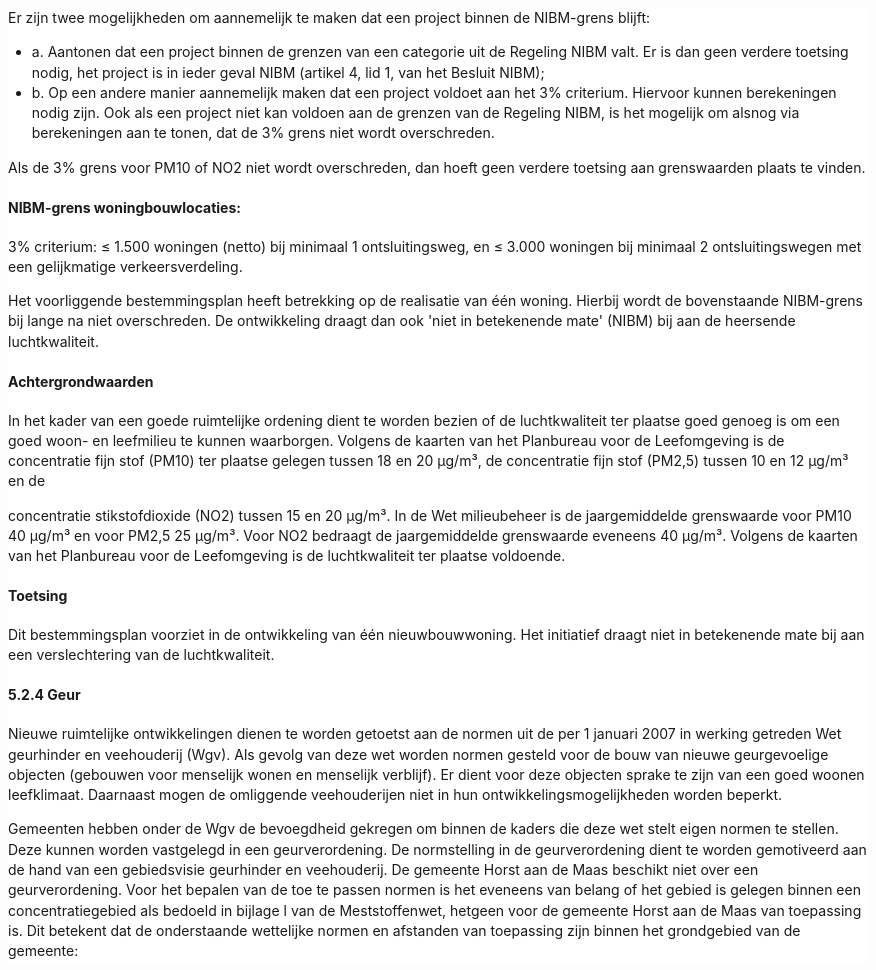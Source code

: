 Er zijn twee mogelijkheden om aannemelijk te maken dat een project binnen de NIBM-grens blijft:

- a. Aantonen dat een project binnen de grenzen van een categorie uit de Regeling NIBM valt. Er is dan geen verdere toetsing nodig, het project is in ieder geval NIBM (artikel 4, lid 1, van het Besluit NIBM);
- b. Op een andere manier aannemelijk maken dat een project voldoet aan het 3% criterium. Hiervoor kunnen berekeningen nodig zijn. Ook als een project niet kan voldoen aan de grenzen van de Regeling NIBM, is het mogelijk om alsnog via berekeningen aan te tonen, dat de 3% grens niet wordt overschreden.

Als de 3% grens voor PM10 of NO2 niet wordt overschreden, dan hoeft geen verdere toetsing aan grenswaarden plaats te vinden.

#### **NIBM-grens woningbouwlocaties:**

3% criterium: ≤ 1.500 woningen (netto) bij minimaal 1 ontsluitingsweg, en ≤ 3.000 woningen bij minimaal 2 ontsluitingswegen met een gelijkmatige verkeersverdeling.

Het voorliggende bestemmingsplan heeft betrekking op de realisatie van één woning. Hierbij wordt de bovenstaande NIBM-grens bij lange na niet overschreden. De ontwikkeling draagt dan ook 'niet in betekenende mate' (NIBM) bij aan de heersende luchtkwaliteit.

#### Achtergrondwaarden

In het kader van een goede ruimtelijke ordening dient te worden bezien of de luchtkwaliteit ter plaatse goed genoeg is om een goed woon- en leefmilieu te kunnen waarborgen. Volgens de kaarten van het Planbureau voor de Leefomgeving is de concentratie fijn stof (PM10) ter plaatse gelegen tussen 18 en 20 µg/m³, de concentratie fijn stof (PM2,5) tussen 10 en 12 µg/m³ en de

concentratie stikstofdioxide (NO2) tussen 15 en 20 µg/m³. In de Wet milieubeheer is de jaargemiddelde grenswaarde voor PM10 40 µg/m³ en voor PM2,5 25 µg/m³. Voor NO2 bedraagt de jaargemiddelde grenswaarde eveneens 40 µg/m³. Volgens de kaarten van het Planbureau voor de Leefomgeving is de luchtkwaliteit ter plaatse voldoende.

#### Toetsing

Dit bestemmingsplan voorziet in de ontwikkeling van één nieuwbouwwoning. Het initiatief draagt niet in betekenende mate bij aan een verslechtering van de luchtkwaliteit.

#### <span id="page-24-0"></span>**5.2.4 Geur**

Nieuwe ruimtelijke ontwikkelingen dienen te worden getoetst aan de normen uit de per 1 januari 2007 in werking getreden Wet geurhinder en veehouderij (Wgv). Als gevolg van deze wet worden normen gesteld voor de bouw van nieuwe geurgevoelige objecten (gebouwen voor menselijk wonen en menselijk verblijf). Er dient voor deze objecten sprake te zijn van een goed woonen leefklimaat. Daarnaast mogen de omliggende veehouderijen niet in hun ontwikkelingsmogelijkheden worden beperkt.

Gemeenten hebben onder de Wgv de bevoegdheid gekregen om binnen de kaders die deze wet stelt eigen normen te stellen. Deze kunnen worden vastgelegd in een geurverordening. De normstelling in de geurverordening dient te worden gemotiveerd aan de hand van een gebiedsvisie geurhinder en veehouderij. De gemeente Horst aan de Maas beschikt niet over een geurverordening. Voor het bepalen van de toe te passen normen is het eveneens van belang of het gebied is gelegen binnen een concentratiegebied als bedoeld in bijlage l van de Meststoffenwet, hetgeen voor de gemeente Horst aan de Maas van toepassing is. Dit betekent dat de onderstaande wettelijke normen en afstanden van toepassing zijn binnen het grondgebied van de gemeente:

